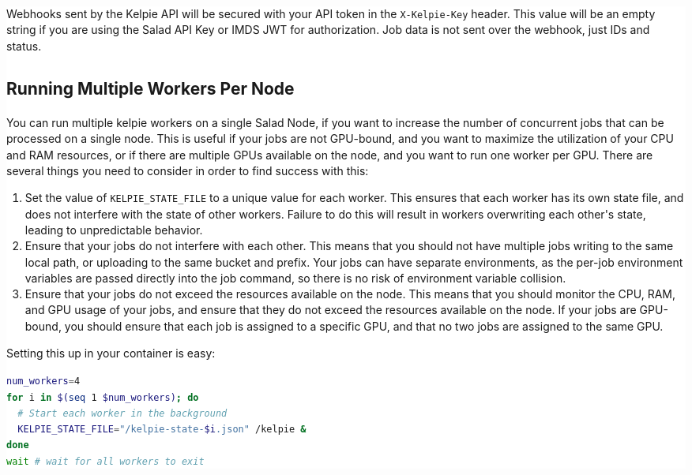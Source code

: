 Webhooks sent by the Kelpie API will be secured with your API token in the `X-Kelpie-Key` header. This value will be an empty string if you are using the Salad API Key or IMDS JWT for authorization. Job data is not sent over the webhook, just IDs and status.

## Running Multiple Workers Per Node

You can run multiple kelpie workers on a single Salad Node, if you want to increase the number of concurrent jobs that can be processed on a single node. This is useful if your jobs are not GPU-bound, and you want to maximize the utilization of your CPU and RAM resources, or if there are multiple GPUs available on the node, and you want to run one worker per GPU.
There are several things you need to consider in order to find success with this:

1. Set the value of `KELPIE_STATE_FILE` to a unique value for each worker. This ensures that each worker has its own state file, and does not interfere with the state of other workers. Failure to do this will result in workers overwriting each other's state, leading to unpredictable behavior.
2. Ensure that your jobs do not interfere with each other. This means that you should not have multiple jobs writing to the same local path, or uploading to the same bucket and prefix. Your jobs can have separate environments, as the per-job environment variables are passed directly into the job command, so there is no risk of environment variable collision.
3. Ensure that your jobs do not exceed the resources available on the node. This means that you should monitor the CPU, RAM, and GPU usage of your jobs, and ensure that they do not exceed the resources available on the node. If your jobs are GPU-bound, you should ensure that each job is assigned to a specific GPU, and that no two jobs are assigned to the same GPU.

Setting this up in your container is easy:

```bash
num_workers=4
for i in $(seq 1 $num_workers); do
  # Start each worker in the background
  KELPIE_STATE_FILE="/kelpie-state-$i.json" /kelpie &
done
wait # wait for all workers to exit
```
